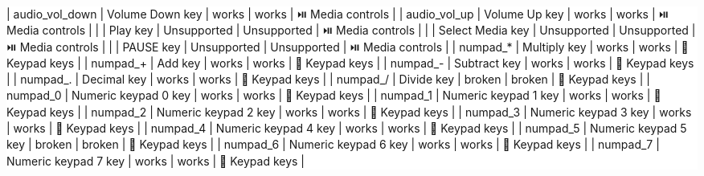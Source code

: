 | audio_vol_down    | Volume Down key                                                                                                                                                                                                                                        | works        | works        | ⏯️ Media controls  | 
| audio_vol_up      | Volume Up key                                                                                                                                                                                                                                          | works        | works        | ⏯️ Media controls  | 
|                   | Play key                                                                                                                                                                                                                                               | Unsupported  | Unsupported  | ⏯️ Media controls  | 
|                   | Select Media key                                                                                                                                                                                                                                       | Unsupported  | Unsupported  | ⏯️ Media controls  | 
|                   | PAUSE key                                                                                                                                                                                                                                              | Unsupported  | Unsupported  | ⏯️ Media controls  | 
| numpad_*          | Multiply key                                                                                                                                                                                                                                           | works        | works        | 🔢 Keypad keys     | 
| numpad_+          | Add key                                                                                                                                                                                                                                                | works        | works        | 🔢 Keypad keys     | 
| numpad_-          | Subtract key                                                                                                                                                                                                                                           | works        | works        | 🔢 Keypad keys     | 
| numpad_.          | Decimal key                                                                                                                                                                                                                                            | works        | works        | 🔢 Keypad keys     | 
| numpad_/          | Divide key                                                                                                                                                                                                                                             | broken       | broken       | 🔢 Keypad keys     | 
| numpad_0          | Numeric keypad 0 key                                                                                                                                                                                                                                   | works        | works        | 🔢 Keypad keys     | 
| numpad_1          | Numeric keypad 1 key                                                                                                                                                                                                                                   | works        | works        | 🔢 Keypad keys     | 
| numpad_2          | Numeric keypad 2 key                                                                                                                                                                                                                                   | works        | works        | 🔢 Keypad keys     | 
| numpad_3          | Numeric keypad 3 key                                                                                                                                                                                                                                   | works        | works        | 🔢 Keypad keys     | 
| numpad_4          | Numeric keypad 4 key                                                                                                                                                                                                                                   | works        | works        | 🔢 Keypad keys     | 
| numpad_5          | Numeric keypad 5 key                                                                                                                                                                                                                                   | broken       | broken       | 🔢 Keypad keys     | 
| numpad_6          | Numeric keypad 6 key                                                                                                                                                                                                                                   | works        | works        | 🔢 Keypad keys     | 
| numpad_7          | Numeric keypad 7 key                                                                                                                                                                                                                                   | works        | works        | 🔢 Keypad keys     | 